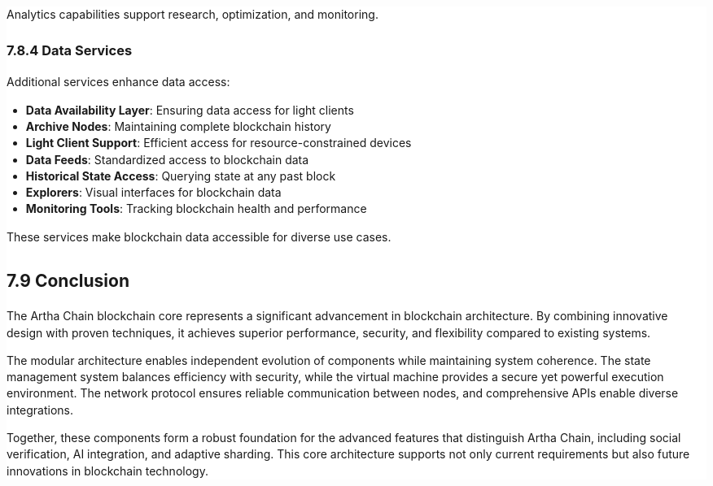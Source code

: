 Analytics capabilities support research, optimization, and monitoring.

### 7.8.4 Data Services

Additional services enhance data access:

- **Data Availability Layer**: Ensuring data access for light clients
- **Archive Nodes**: Maintaining complete blockchain history
- **Light Client Support**: Efficient access for resource-constrained devices
- **Data Feeds**: Standardized access to blockchain data
- **Historical State Access**: Querying state at any past block
- **Explorers**: Visual interfaces for blockchain data
- **Monitoring Tools**: Tracking blockchain health and performance

These services make blockchain data accessible for diverse use cases.

## 7.9 Conclusion

The Artha Chain blockchain core represents a significant advancement in blockchain architecture. By combining innovative design with proven techniques, it achieves superior performance, security, and flexibility compared to existing systems.

The modular architecture enables independent evolution of components while maintaining system coherence. The state management system balances efficiency with security, while the virtual machine provides a secure yet powerful execution environment. The network protocol ensures reliable communication between nodes, and comprehensive APIs enable diverse integrations.

Together, these components form a robust foundation for the advanced features that distinguish Artha Chain, including social verification, AI integration, and adaptive sharding. This core architecture supports not only current requirements but also future innovations in blockchain technology. 